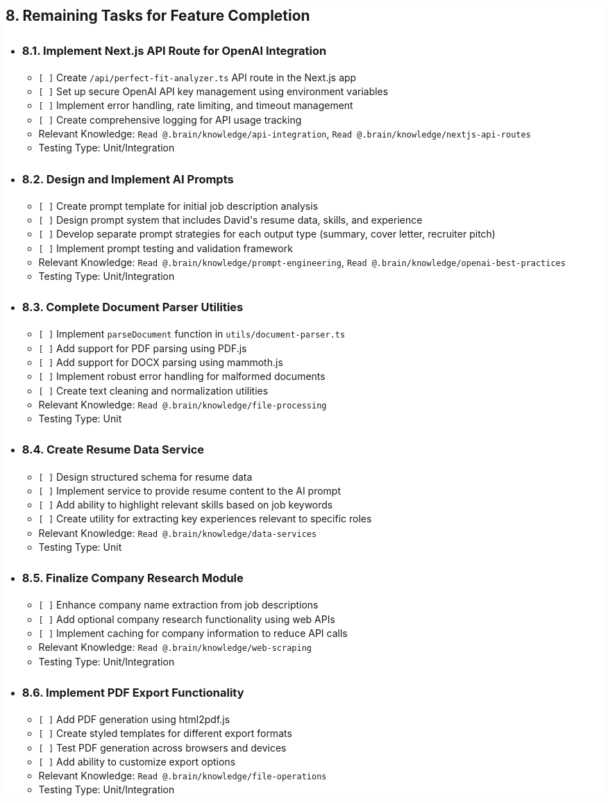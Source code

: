 ## 8. Remaining Tasks for Feature Completion

* ### 8.1. Implement Next.js API Route for OpenAI Integration
    * `[ ]` Create `/api/perfect-fit-analyzer.ts` API route in the Next.js app
    * `[ ]` Set up secure OpenAI API key management using environment variables
    * `[ ]` Implement error handling, rate limiting, and timeout management
    * `[ ]` Create comprehensive logging for API usage tracking
    * Relevant Knowledge: `Read @.brain/knowledge/api-integration`, `Read @.brain/knowledge/nextjs-api-routes`
    * Testing Type: Unit/Integration

* ### 8.2. Design and Implement AI Prompts
    * `[ ]` Create prompt template for initial job description analysis
    * `[ ]` Design prompt system that includes David's resume data, skills, and experience
    * `[ ]` Develop separate prompt strategies for each output type (summary, cover letter, recruiter pitch)
    * `[ ]` Implement prompt testing and validation framework
    * Relevant Knowledge: `Read @.brain/knowledge/prompt-engineering`, `Read @.brain/knowledge/openai-best-practices`
    * Testing Type: Unit/Integration

* ### 8.3. Complete Document Parser Utilities
    * `[ ]` Implement `parseDocument` function in `utils/document-parser.ts`
    * `[ ]` Add support for PDF parsing using PDF.js
    * `[ ]` Add support for DOCX parsing using mammoth.js
    * `[ ]` Implement robust error handling for malformed documents
    * `[ ]` Create text cleaning and normalization utilities
    * Relevant Knowledge: `Read @.brain/knowledge/file-processing`
    * Testing Type: Unit

* ### 8.4. Create Resume Data Service
    * `[ ]` Design structured schema for resume data
    * `[ ]` Implement service to provide resume content to the AI prompt
    * `[ ]` Add ability to highlight relevant skills based on job keywords
    * `[ ]` Create utility for extracting key experiences relevant to specific roles
    * Relevant Knowledge: `Read @.brain/knowledge/data-services`
    * Testing Type: Unit

* ### 8.5. Finalize Company Research Module
    * `[ ]` Enhance company name extraction from job descriptions
    * `[ ]` Add optional company research functionality using web APIs
    * `[ ]` Implement caching for company information to reduce API calls
    * Relevant Knowledge: `Read @.brain/knowledge/web-scraping`
    * Testing Type: Unit/Integration

* ### 8.6. Implement PDF Export Functionality
    * `[ ]` Add PDF generation using html2pdf.js
    * `[ ]` Create styled templates for different export formats
    * `[ ]` Test PDF generation across browsers and devices
    * `[ ]` Add ability to customize export options
    * Relevant Knowledge: `Read @.brain/knowledge/file-operations`
    * Testing Type: Unit/Integration
